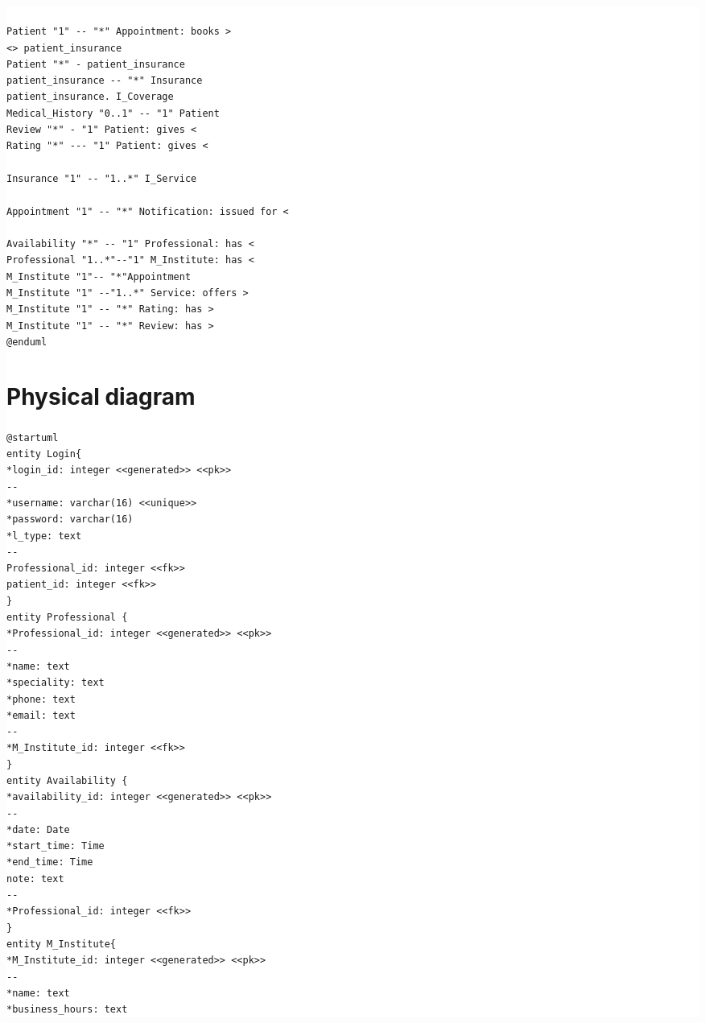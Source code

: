 ```plantuml

Patient "1" -- "*" Appointment: books >
<> patient_insurance
Patient "*" - patient_insurance
patient_insurance -- "*" Insurance
patient_insurance. I_Coverage
Medical_History "0..1" -- "1" Patient
Review "*" - "1" Patient: gives <
Rating "*" --- "1" Patient: gives <

Insurance "1" -- "1..*" I_Service

Appointment "1" -- "*" Notification: issued for <

Availability "*" -- "1" Professional: has <
Professional "1..*"--"1" M_Institute: has <
M_Institute "1"-- "*"Appointment
M_Institute "1" --"1..*" Service: offers >
M_Institute "1" -- "*" Rating: has >
M_Institute "1" -- "*" Review: has >
@enduml
```

# Physical diagram

```plantuml
@startuml
entity Login{
*login_id: integer <<generated>> <<pk>>
--
*username: varchar(16) <<unique>>
*password: varchar(16)
*l_type: text
--
Professional_id: integer <<fk>>
patient_id: integer <<fk>>
}
entity Professional {
*Professional_id: integer <<generated>> <<pk>>
--
*name: text
*speciality: text
*phone: text
*email: text
--
*M_Institute_id: integer <<fk>>
}
entity Availability {
*availability_id: integer <<generated>> <<pk>>
--
*date: Date
*start_time: Time
*end_time: Time
note: text
--
*Professional_id: integer <<fk>>
}
entity M_Institute{
*M_Institute_id: integer <<generated>> <<pk>>
--
*name: text
*business_hours: text
```